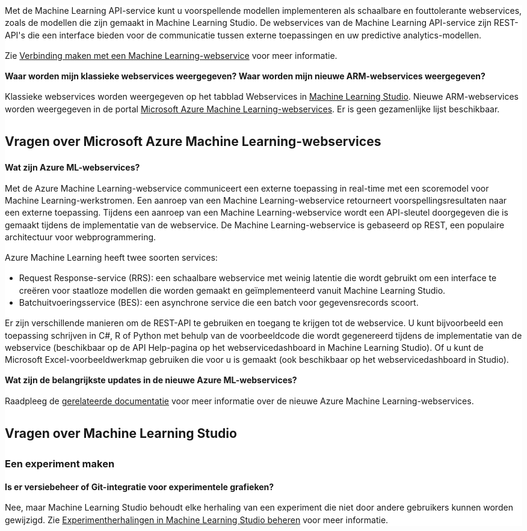 Met de Machine Learning API-service kunt u voorspellende modellen implementeren als schaalbare en fouttolerante webservices, zoals de modellen die zijn gemaakt in Machine Learning Studio. De webservices van de Machine Learning API-service zijn REST-API's die een interface bieden voor de communicatie tussen externe toepassingen en uw predictive analytics-modellen.

Zie [Verbinding maken met een Machine Learning-webservice](machine-learning-connect-to-azure-machine-learning-web-service.md) voor meer informatie.

**Waar worden mijn klassieke webservices weergegeven? Waar worden mijn nieuwe ARM-webservices weergegeven?**

Klassieke webservices worden weergegeven op het tabblad Webservices in [Machine Learning Studio](http://studio.azureml.net). Nieuwe ARM-webservices worden weergegeven in de portal [Microsoft Azure Machine Learning-webservices](https://services.azureml.net/). Er is geen gezamenlijke lijst beschikbaar.

## Vragen over Microsoft Azure Machine Learning-webservices

**Wat zijn Azure ML-webservices?**

Met de Azure Machine Learning-webservice communiceert een externe toepassing in real-time met een scoremodel voor Machine Learning-werkstromen. Een aanroep van een Machine Learning-webservice retourneert voorspellingsresultaten naar een externe toepassing. Tijdens een aanroep van een Machine Learning-webservice wordt een API-sleutel doorgegeven die is gemaakt tijdens de implementatie van de webservice. De Machine Learning-webservice is gebaseerd op REST, een populaire architectuur voor webprogrammering.

Azure Machine Learning heeft twee soorten services:

* Request Response-service (RRS): een schaalbare webservice met weinig latentie die wordt gebruikt om een interface te creëren voor staatloze modellen die worden gemaakt en geïmplementeerd vanuit Machine Learning Studio.
* Batchuitvoeringsservice (BES): een asynchrone service die een batch voor gegevensrecords scoort.

Er zijn verschillende manieren om de REST-API te gebruiken en toegang te krijgen tot de webservice. U kunt bijvoorbeeld een toepassing schrijven in C#, R of Python met behulp van de voorbeeldcode die wordt gegenereerd tijdens de implementatie van de webservice (beschikbaar op de API Help-pagina op het webservicedashboard in Machine Learning Studio). Of u kunt de Microsoft Excel-voorbeeldwerkmap gebruiken die voor u is gemaakt (ook beschikbaar op het webservicedashboard in Studio).

**Wat zijn de belangrijkste updates in de nieuwe Azure ML-webservices?**

Raadpleeg de [gerelateerde documentatie](machine-learning-whats-new.md) voor meer informatie over de nieuwe Azure Machine Learning-webservices. 

## Vragen over Machine Learning Studio

### Een experiment maken

**Is er versiebeheer of Git-integratie voor experimentele grafieken?**

Nee, maar Machine Learning Studio behoudt elke herhaling van een experiment die niet door andere gebruikers kunnen worden gewijzigd.
Zie [Experimentherhalingen in Machine Learning Studio beheren](machine-learning-manage-experiment-iterations.md) voor meer informatie.
